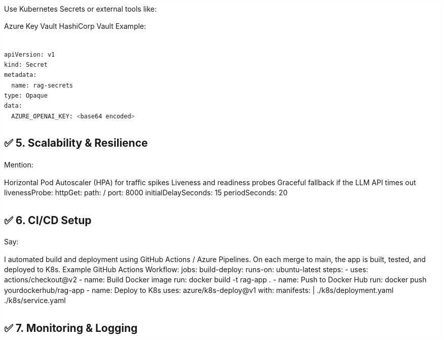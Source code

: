 Use Kubernetes Secrets or external tools like:


Azure Key Vault
HashiCorp Vault
Example:
```bash

apiVersion: v1
kind: Secret
metadata:
  name: rag-secrets
type: Opaque
data:
  AZURE_OPENAI_KEY: <base64 encoded>
```
## ✅ 5. Scalability & Resilience

Mention:

Horizontal Pod Autoscaler (HPA) for traffic spikes
Liveness and readiness probes
Graceful fallback if the LLM API times out
livenessProbe:
  httpGet:
    path: /
    port: 8000
  initialDelaySeconds: 15
  periodSeconds: 20
## ✅ 6. CI/CD Setup

Say:

I automated build and deployment using GitHub Actions / Azure Pipelines. On each merge to main, the app is built, tested, and deployed to K8s.
Example GitHub Actions Workflow:
jobs:
  build-deploy:
    runs-on: ubuntu-latest
    steps:
      - uses: actions/checkout@v2
      - name: Build Docker image
        run: docker build -t rag-app .
      - name: Push to Docker Hub
        run: docker push yourdockerhub/rag-app
      - name: Deploy to K8s
        uses: azure/k8s-deploy@v1
        with:
          manifests: |
            ./k8s/deployment.yaml
            ./k8s/service.yaml
## ✅ 7. Monitoring & Logging
